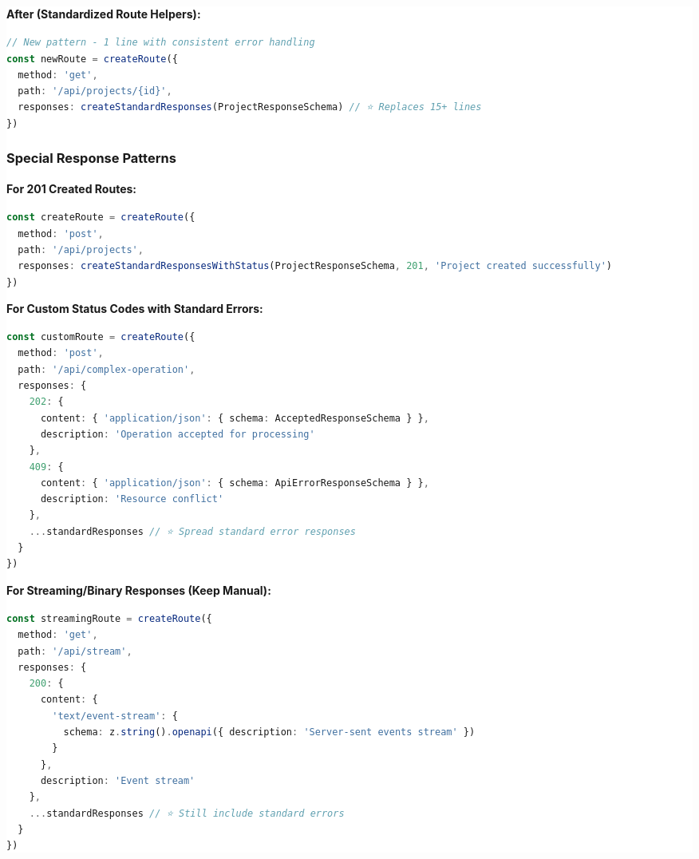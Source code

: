 **After (Standardized Route Helpers):**
```typescript
// New pattern - 1 line with consistent error handling
const newRoute = createRoute({
  method: 'get',
  path: '/api/projects/{id}',
  responses: createStandardResponses(ProjectResponseSchema) // ⭐ Replaces 15+ lines
})
```

### Special Response Patterns

**For 201 Created Routes:**
```typescript
const createRoute = createRoute({
  method: 'post',
  path: '/api/projects',
  responses: createStandardResponsesWithStatus(ProjectResponseSchema, 201, 'Project created successfully')
})
```

**For Custom Status Codes with Standard Errors:**
```typescript
const customRoute = createRoute({
  method: 'post',
  path: '/api/complex-operation',
  responses: {
    202: {
      content: { 'application/json': { schema: AcceptedResponseSchema } },
      description: 'Operation accepted for processing'
    },
    409: {
      content: { 'application/json': { schema: ApiErrorResponseSchema } },
      description: 'Resource conflict'
    },
    ...standardResponses // ⭐ Spread standard error responses
  }
})
```

**For Streaming/Binary Responses (Keep Manual):**
```typescript
const streamingRoute = createRoute({
  method: 'get', 
  path: '/api/stream',
  responses: {
    200: {
      content: {
        'text/event-stream': {
          schema: z.string().openapi({ description: 'Server-sent events stream' })
        }
      },
      description: 'Event stream'
    },
    ...standardResponses // ⭐ Still include standard errors
  }
})
```
